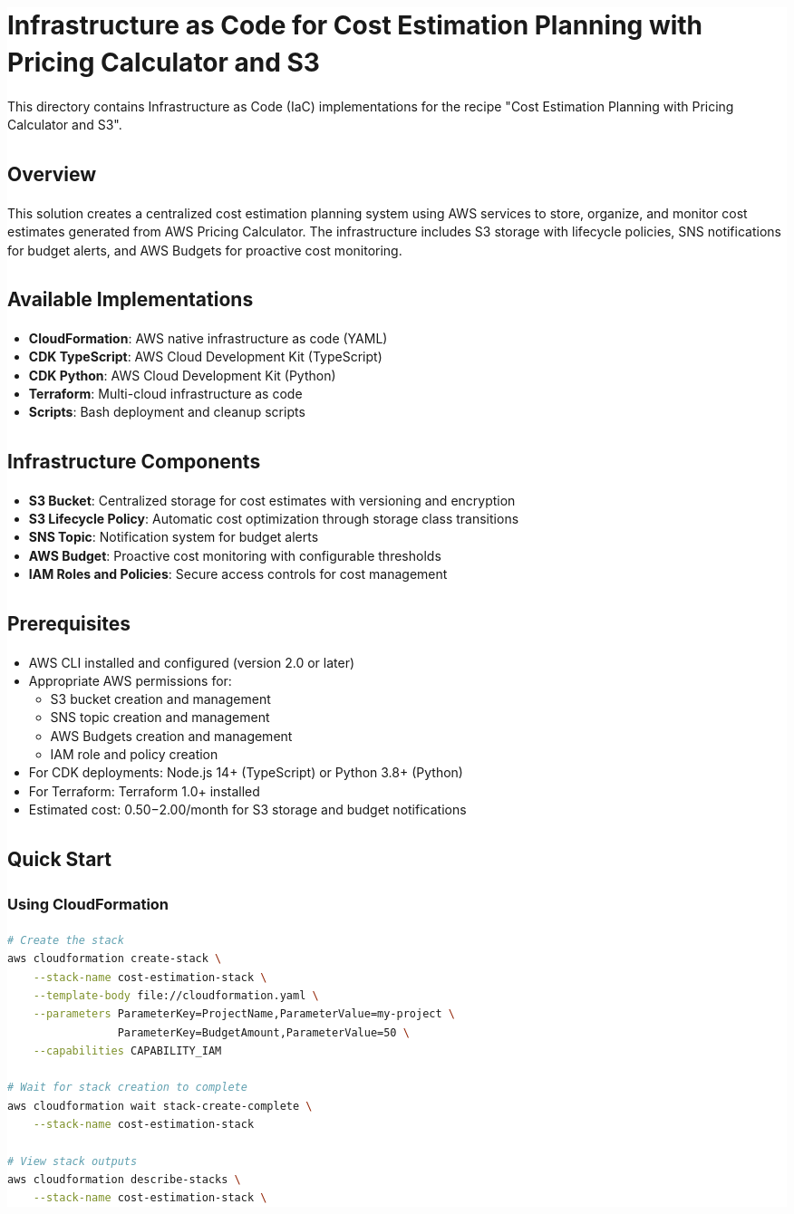 # Infrastructure as Code for Cost Estimation Planning with Pricing Calculator and S3

This directory contains Infrastructure as Code (IaC) implementations for the recipe "Cost Estimation Planning with Pricing Calculator and S3".

## Overview

This solution creates a centralized cost estimation planning system using AWS services to store, organize, and monitor cost estimates generated from AWS Pricing Calculator. The infrastructure includes S3 storage with lifecycle policies, SNS notifications for budget alerts, and AWS Budgets for proactive cost monitoring.

## Available Implementations

- **CloudFormation**: AWS native infrastructure as code (YAML)
- **CDK TypeScript**: AWS Cloud Development Kit (TypeScript)
- **CDK Python**: AWS Cloud Development Kit (Python)
- **Terraform**: Multi-cloud infrastructure as code
- **Scripts**: Bash deployment and cleanup scripts

## Infrastructure Components

- **S3 Bucket**: Centralized storage for cost estimates with versioning and encryption
- **S3 Lifecycle Policy**: Automatic cost optimization through storage class transitions
- **SNS Topic**: Notification system for budget alerts
- **AWS Budget**: Proactive cost monitoring with configurable thresholds
- **IAM Roles and Policies**: Secure access controls for cost management

## Prerequisites

- AWS CLI installed and configured (version 2.0 or later)
- Appropriate AWS permissions for:
  - S3 bucket creation and management
  - SNS topic creation and management
  - AWS Budgets creation and management
  - IAM role and policy creation
- For CDK deployments: Node.js 14+ (TypeScript) or Python 3.8+ (Python)
- For Terraform: Terraform 1.0+ installed
- Estimated cost: $0.50-$2.00/month for S3 storage and budget notifications

## Quick Start

### Using CloudFormation

```bash
# Create the stack
aws cloudformation create-stack \
    --stack-name cost-estimation-stack \
    --template-body file://cloudformation.yaml \
    --parameters ParameterKey=ProjectName,ParameterValue=my-project \
                 ParameterKey=BudgetAmount,ParameterValue=50 \
    --capabilities CAPABILITY_IAM

# Wait for stack creation to complete
aws cloudformation wait stack-create-complete \
    --stack-name cost-estimation-stack

# View stack outputs
aws cloudformation describe-stacks \
    --stack-name cost-estimation-stack \
```